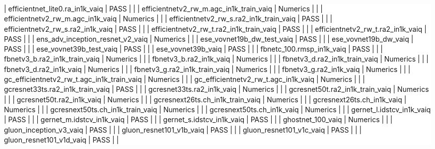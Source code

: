 | efficientnet_lite0.ra_in1k_vaiq | PASS | |
| efficientnetv2_rw_m.agc_in1k_train_vaiq | Numerics | |
| efficientnetv2_rw_m.agc_in1k_vaiq | Numerics | |
| efficientnetv2_rw_s.ra2_in1k_train_vaiq | PASS | |
| efficientnetv2_rw_s.ra2_in1k_vaiq | PASS | |
| efficientnetv2_rw_t.ra2_in1k_train_vaiq | PASS | |
| efficientnetv2_rw_t.ra2_in1k_vaiq | PASS | |
| ens_adv_inception_resnet_v2_vaiq | Numerics | |
| ese_vovnet19b_dw_test_vaiq | PASS | |
| ese_vovnet19b_dw_vaiq | PASS | |
| ese_vovnet39b_test_vaiq | PASS | |
| ese_vovnet39b_vaiq | PASS | |
| fbnetc_100.rmsp_in1k_vaiq | PASS | |
| fbnetv3_b.ra2_in1k_train_vaiq | Numerics | |
| fbnetv3_b.ra2_in1k_vaiq | Numerics | |
| fbnetv3_d.ra2_in1k_train_vaiq | Numerics | |
| fbnetv3_d.ra2_in1k_vaiq | Numerics | |
| fbnetv3_g.ra2_in1k_train_vaiq | Numerics | |
| fbnetv3_g.ra2_in1k_vaiq | Numerics | |
| gc_efficientnetv2_rw_t.agc_in1k_train_vaiq | Numerics | |
| gc_efficientnetv2_rw_t.agc_in1k_vaiq | Numerics | |
| gcresnet33ts.ra2_in1k_train_vaiq | PASS | |
| gcresnet33ts.ra2_in1k_vaiq | Numerics | |
| gcresnet50t.ra2_in1k_train_vaiq | Numerics | |
| gcresnet50t.ra2_in1k_vaiq | Numerics | |
| gcresnext26ts.ch_in1k_train_vaiq | Numerics | |
| gcresnext26ts.ch_in1k_vaiq | Numerics | |
| gcresnext50ts.ch_in1k_train_vaiq | Numerics | |
| gcresnext50ts.ch_in1k_vaiq | Numerics | |
| gernet_l.idstcv_in1k_vaiq | PASS | |
| gernet_m.idstcv_in1k_vaiq | PASS | |
| gernet_s.idstcv_in1k_vaiq | PASS | |
| ghostnet_100_vaiq | Numerics | |
| gluon_inception_v3_vaiq | PASS | |
| gluon_resnet101_v1b_vaiq | PASS | |
| gluon_resnet101_v1c_vaiq | PASS | |
| gluon_resnet101_v1d_vaiq | PASS | |